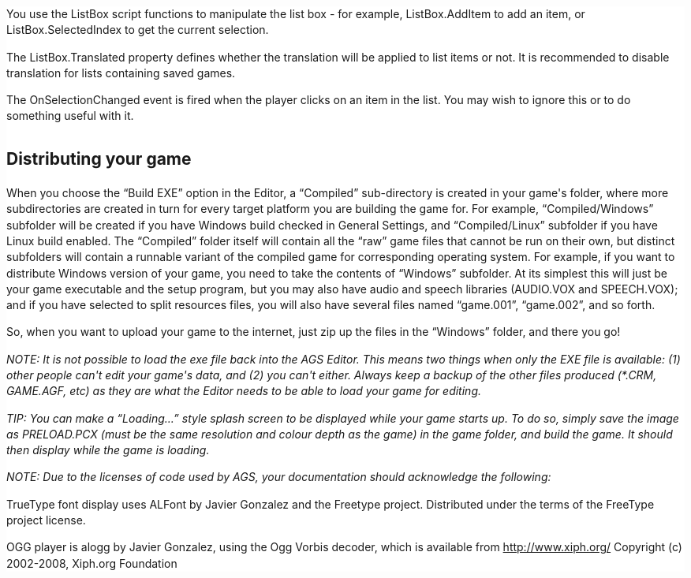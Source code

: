 You use the ListBox script functions to manipulate the list box - for
example, ListBox.AddItem to add an item, or ListBox.SelectedIndex to get
the current selection.

The ListBox.Translated property defines whether the translation will be
applied to list items or not. It is recommended to disable translation
for lists containing saved games.

The OnSelectionChanged event is fired when the player clicks on an item
in the list. You may wish to ignore this or to do something useful with
it.

Distributing your game 
----------------------

When you choose the “Build EXE” option in the Editor, a “Compiled”
sub-directory is created in your game's folder, where more
subdirectories are created in turn for every target platform you are
building the game for. For example, “Compiled/Windows” subfolder will be
created if you have Windows build checked in General Settings, and
“Compiled/Linux” subfolder if you have Linux build enabled. The
“Compiled” folder itself will contain all the “raw” game files that
cannot be run on their own, but distinct subfolders will contain a
runnable variant of the compiled game for corresponding operating
system. For example, if you want to distribute Windows version of your
game, you need to take the contents of “Windows” subfolder. At its
simplest this will just be your game executable and the setup program,
but you may also have audio and speech libraries (AUDIO.VOX and
SPEECH.VOX); and if you have selected to split resources files, you will
also have several files named “game.001”, “game.002”, and so forth.

So, when you want to upload your game to the internet, just zip up the
files in the “Windows” folder, and there you go!

*NOTE: It is not possible to load the exe file back into the AGS
Editor. This means two things when only the EXE file is available: (1)
other people can't edit your game's data, and (2) you can't either.
Always keep a backup of the other files produced (\*.CRM, GAME.AGF, etc)
as they are what the Editor needs to be able to load your game for
editing.*

*TIP: You can make a “Loading...” style splash screen to be
displayed while your game starts up. To do so, simply save the image as
PRELOAD.PCX (must be the same resolution and colour depth as the game)
in the game folder, and build the game. It should then display while the
game is loading.*

*NOTE: Due to the licenses of code used by AGS, your documentation
should acknowledge the following:*

TrueType font display uses ALFont by Javier Gonzalez and the Freetype
project. Distributed under the terms of the FreeType project license.

OGG player is alogg by Javier Gonzalez, using the Ogg Vorbis decoder,
which is available from http://www.xiph.org/ Copyright (c) 2002-2008,
Xiph.org Foundation
